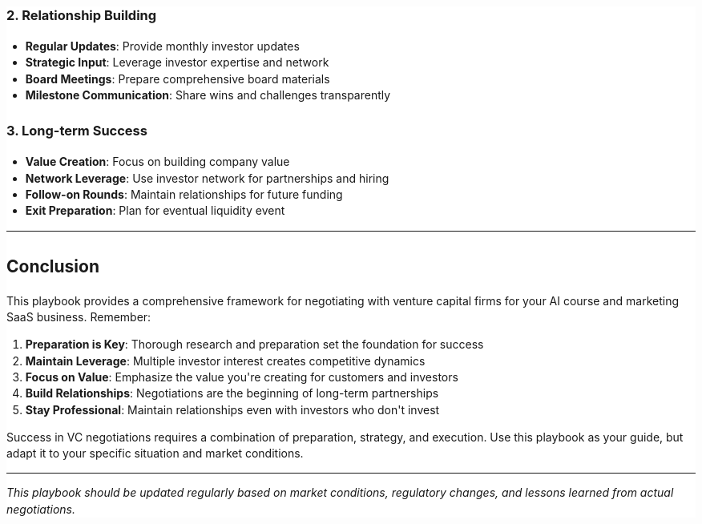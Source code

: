 ### 2. Relationship Building
- **Regular Updates**: Provide monthly investor updates
- **Strategic Input**: Leverage investor expertise and network
- **Board Meetings**: Prepare comprehensive board materials
- **Milestone Communication**: Share wins and challenges transparently

### 3. Long-term Success
- **Value Creation**: Focus on building company value
- **Network Leverage**: Use investor network for partnerships and hiring
- **Follow-on Rounds**: Maintain relationships for future funding
- **Exit Preparation**: Plan for eventual liquidity event

---

## Conclusion

This playbook provides a comprehensive framework for negotiating with venture capital firms for your AI course and marketing SaaS business. Remember:

1. **Preparation is Key**: Thorough research and preparation set the foundation for success
2. **Maintain Leverage**: Multiple investor interest creates competitive dynamics
3. **Focus on Value**: Emphasize the value you're creating for customers and investors
4. **Build Relationships**: Negotiations are the beginning of long-term partnerships
5. **Stay Professional**: Maintain relationships even with investors who don't invest

Success in VC negotiations requires a combination of preparation, strategy, and execution. Use this playbook as your guide, but adapt it to your specific situation and market conditions.

---

*This playbook should be updated regularly based on market conditions, regulatory changes, and lessons learned from actual negotiations.*
